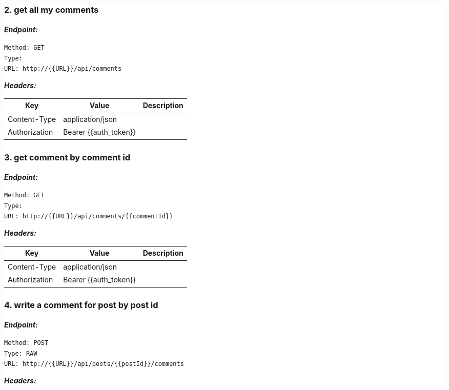 

### 2. get all my comments



***Endpoint:***

```bash
Method: GET
Type: 
URL: http://{{URL}}/api/comments
```


***Headers:***

| Key | Value | Description |
| --- | ------|-------------|
| Content-Type | application/json |  |
| Authorization | Bearer {{auth_token}} |  |



### 3. get comment by comment id



***Endpoint:***

```bash
Method: GET
Type: 
URL: http://{{URL}}/api/comments/{{commentId}}
```


***Headers:***

| Key | Value | Description |
| --- | ------|-------------|
| Content-Type | application/json |  |
| Authorization | Bearer {{auth_token}} |  |



### 4. write a comment for post by post id



***Endpoint:***

```bash
Method: POST
Type: RAW
URL: http://{{URL}}/api/posts/{{postId}}/comments
```


***Headers:***
